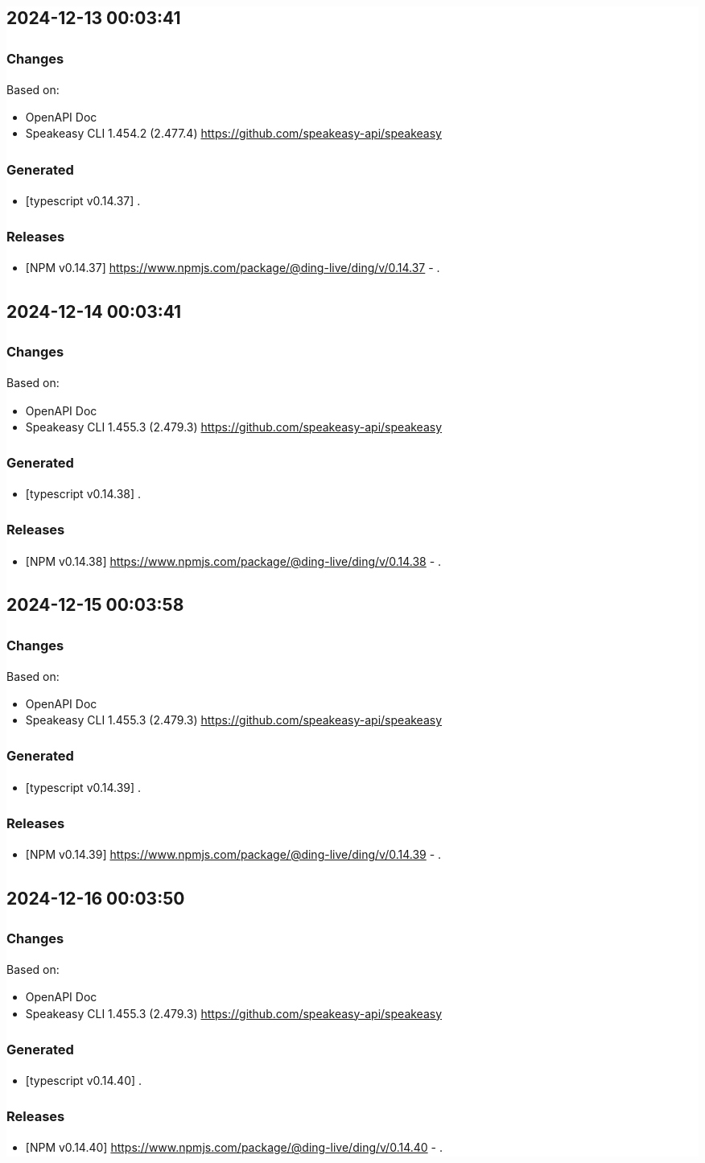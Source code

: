 ## 2024-12-13 00:03:41
### Changes
Based on:
- OpenAPI Doc  
- Speakeasy CLI 1.454.2 (2.477.4) https://github.com/speakeasy-api/speakeasy
### Generated
- [typescript v0.14.37] .
### Releases
- [NPM v0.14.37] https://www.npmjs.com/package/@ding-live/ding/v/0.14.37 - .

## 2024-12-14 00:03:41
### Changes
Based on:
- OpenAPI Doc  
- Speakeasy CLI 1.455.3 (2.479.3) https://github.com/speakeasy-api/speakeasy
### Generated
- [typescript v0.14.38] .
### Releases
- [NPM v0.14.38] https://www.npmjs.com/package/@ding-live/ding/v/0.14.38 - .

## 2024-12-15 00:03:58
### Changes
Based on:
- OpenAPI Doc  
- Speakeasy CLI 1.455.3 (2.479.3) https://github.com/speakeasy-api/speakeasy
### Generated
- [typescript v0.14.39] .
### Releases
- [NPM v0.14.39] https://www.npmjs.com/package/@ding-live/ding/v/0.14.39 - .

## 2024-12-16 00:03:50
### Changes
Based on:
- OpenAPI Doc  
- Speakeasy CLI 1.455.3 (2.479.3) https://github.com/speakeasy-api/speakeasy
### Generated
- [typescript v0.14.40] .
### Releases
- [NPM v0.14.40] https://www.npmjs.com/package/@ding-live/ding/v/0.14.40 - .
